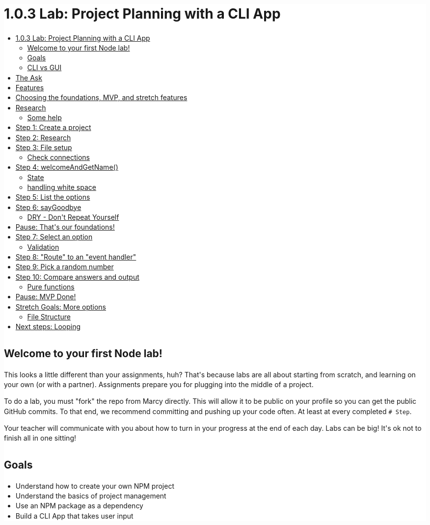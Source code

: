 # 1.0.3 Lab: Project Planning with a CLI App
- [1.0.3 Lab: Project Planning with a CLI App](#103-lab-project-planning-with-a-cli-app)
  - [Welcome to your first Node lab!](#welcome-to-your-first-node-lab)
  - [Goals](#goals)
  - [CLI vs GUI](#cli-vs-gui)
- [The Ask](#the-ask)
- [Features](#features)
- [Choosing the foundations, MVP, and stretch features](#choosing-the-foundations-mvp-and-stretch-features)
- [Research](#research)
  - [Some help](#some-help)
- [Step 1: Create a project](#step-1-create-a-project)
- [Step 2: Research](#step-2-research)
- [Step 3: File setup](#step-3-file-setup)
  - [Check connections](#check-connections)
- [Step 4: welcomeAndGetName()](#step-4-welcomeandgetname)
  - [State](#state)
  - [handling white space](#handling-white-space)
- [Step 5: List the options](#step-5-list-the-options)
- [Step 6: sayGoodbye](#step-6-saygoodbye)
  - [DRY - Don't Repeat Yourself](#dry---dont-repeat-yourself)
- [Pause: That's our foundations!](#pause-thats-our-foundations)
- [Step 7: Select an option](#step-7-select-an-option)
  - [Validation](#validation)
- [Step 8: "Route" to an "event handler"](#step-8-route-to-an-event-handler)
- [Step 9: Pick a random number](#step-9-pick-a-random-number)
- [Step 10: Compare answers and output](#step-10-compare-answers-and-output)
  - [Pure functions](#pure-functions)
- [Pause: MVP Done!](#pause-mvp-done)
- [Stretch Goals: More options](#stretch-goals-more-options)
  - [File Structure](#file-structure)
- [Next steps: Looping](#next-steps-looping)

## Welcome to your first Node lab!
This looks a little different than your assignments, huh? That's because labs are all about starting from scratch, and learning on your own (or with a partner). Assignments prepare you for plugging into the middle of a project.

To do a lab, you must "fork" the repo from Marcy directly. This will allow it to be public on your profile so you can get the public GitHub commits. To that end, we recommend committing and pushing up your code often. At least at every completed `# Step`.

Your teacher will communicate with you about how to turn in your progress at the end of each day. Labs can be big! It's ok not to finish all in one sitting!

## Goals
- Understand how to create your own NPM project
- Understand the basics of project management
- Use an NPM package as a dependency
- Build a CLI App that takes user input
